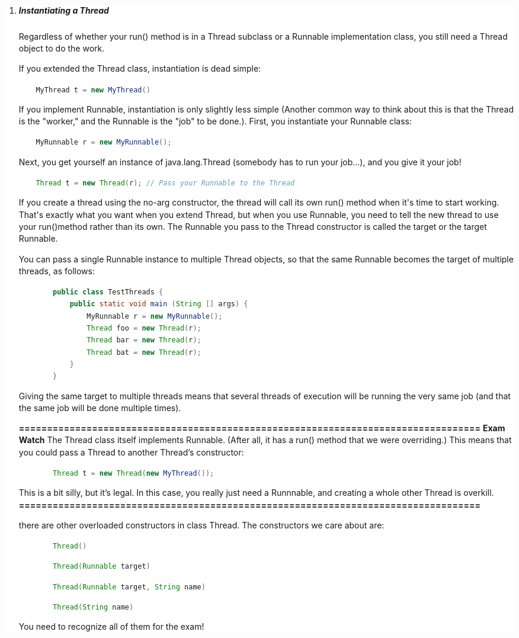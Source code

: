 1. ##### __Instantiating a Thread__
    Regardless of whether your run() method is in a Thread subclass or a Runnable implementation class, you still need a Thread object to do the work.

    If you extended the Thread class, instantiation is dead simple:
    ```java
        MyThread t = new MyThread()
    ```
    If you implement Runnable, instantiation is only slightly less simple (Another common way to think about this is that the Thread is the "worker," and the Runnable is the "job" to be done.).
    First, you instantiate your Runnable class:
    ```java
        MyRunnable r = new MyRunnable();
    ```
    Next, you get yourself an instance of java.lang.Thread (somebody has to run your job…), and you give it your job!
    ```java
        Thread t = new Thread(r); // Pass your Runnable to the Thread
    ```
    If you create a thread using the no-arg constructor, the thread will call its own run() method when it's time to start working. That's exactly what you want when you extend Thread, but when you use Runnable, you need to tell the new thread to use your run()method rather than its own. The Runnable you pass to the Thread constructor is called the target or the target Runnable.
    
    You can pass a single Runnable instance to multiple Thread objects, so that the same Runnable becomes the target of multiple threads, as follows:
    ```java
            public class TestThreads {
                public static void main (String [] args) {
                    MyRunnable r = new MyRunnable();
                    Thread foo = new Thread(r);
                    Thread bar = new Thread(r);
                    Thread bat = new Thread(r);
                }
            }
    ```
    Giving the same target to multiple threads means that several threads of execution will be running the very same job (and that the same job will be done multiple times).
    
    __==================================================================================__
    __Exam Watch__
    The Thread class itself implements Runnable. (After all, it has a run() method that we were overriding.) This means that you could pass a Thread to another Thread’s constructor:
    ```java
            Thread t = new Thread(new MyThread());
    ```
    This is a bit silly, but it’s legal. In this case, you really just need a Runnnable, and creating a whole other Thread is overkill.
    __==================================================================================__
    
    there are other overloaded constructors in class Thread. The constructors we care about are:
    ```java
            Thread()
    ```
    ```java
            Thread(Runnable target)
    ```
    ```java
            Thread(Runnable target, String name)
    ```
    ```java
            Thread(String name)
    ```
    You need to recognize all of them for the exam!
    